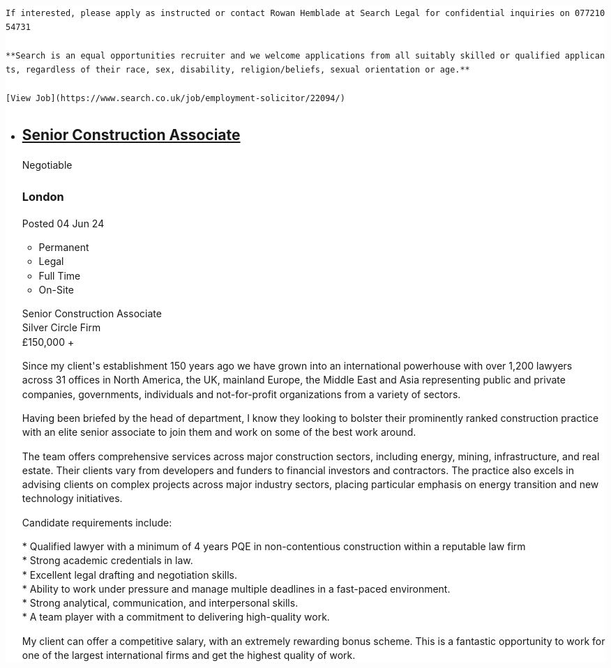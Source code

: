     If interested, please apply as instructed or contact Rowan Hemblade at Search Legal for confidential inquiries on 07721054731
    
    **Search is an equal opportunities recruiter and we welcome applications from all suitably skilled or qualified applicants, regardless of their race, sex, disability, religion/beliefs, sexual orientation or age.**
    
    [View Job](https://www.search.co.uk/job/employment-solicitor/22094/)
    
* [Senior Construction Associate](https://www.search.co.uk/job/senior-construction-associate/23964/)
    --------------------------------------------------------------------------------------------------
    
    Negotiable
    
    ### London
    
    Posted 04 Jun 24
    
    * Permanent
    * Legal
    * Full Time
    * On-Site
    
    Senior Construction Associate  
    Silver Circle Firm  
    £150,000 +
    
    Since my client's establishment 150 years ago we have grown into an international powerhouse with over 1,200 lawyers across 31 offices in North America, the UK, mainland Europe, the Middle East and Asia representing public and private companies, governments, individuals and not-for-profit organizations from a variety of sectors.
    
    Having been briefed by the head of department, I know they looking to bolster their prominently ranked construction practice with an elite senior associate to join them and work on some of the best work around.
    
    The team offers comprehensive services across major construction sectors, including energy, mining, infrastructure, and real estate. Their clients vary from developers and funders to financial investors and contractors. The practice also excels in advising clients on complex projects across major industry sectors, placing particular emphasis on energy transition and new technology initiatives.
    
    Candidate requirements include:
    
      
    \* Qualified lawyer with a minimum of 4 years PQE in non-contentious construction within a reputable law firm  
    \* Strong academic credentials in law.  
    \* Excellent legal drafting and negotiation skills.  
    \* Ability to work under pressure and manage multiple deadlines in a fast-paced environment.  
    \* Strong analytical, communication, and interpersonal skills.  
    \* A team player with a commitment to delivering high-quality work.
    
      
    My client can offer a competitive salary, with an extremely rewarding bonus scheme. This is a fantastic opportunity to work for one of the largest international firms and get the highest quality of work.
    